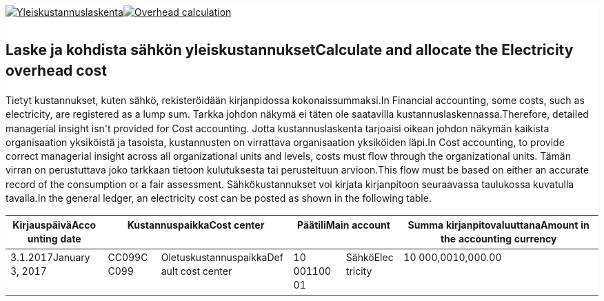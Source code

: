 <span data-ttu-id="e74e6-131">[![Yleiskustannuslaskenta](./media/period-cost-calculation.png)](./media/period-cost-calculation.png)</span><span class="sxs-lookup"><span data-stu-id="e74e6-131">[![Overhead calculation](./media/period-cost-calculation.png)](./media/period-cost-calculation.png)</span></span>

## <a name="calculate-and-allocate-the-electricity-overhead-cost"></a><span data-ttu-id="e74e6-132">Laske ja kohdista sähkön yleiskustannukset</span><span class="sxs-lookup"><span data-stu-id="e74e6-132">Calculate and allocate the Electricity overhead cost</span></span>
<span data-ttu-id="e74e6-133">Tietyt kustannukset, kuten sähkö, rekisteröidään kirjanpidossa kokonaissummaksi.</span><span class="sxs-lookup"><span data-stu-id="e74e6-133">In Financial accounting, some costs, such as electricity, are registered as a lump sum.</span></span> <span data-ttu-id="e74e6-134">Tarkka johdon näkymä ei täten ole saatavilla kustannuslaskennassa.</span><span class="sxs-lookup"><span data-stu-id="e74e6-134">Therefore, detailed managerial insight isn't provided for Cost accounting.</span></span> <span data-ttu-id="e74e6-135">Jotta kustannuslaskenta tarjoaisi oikean johdon näkymän kaikista organisaation yksiköistä ja tasoista, kustannusten on virrattava organisaation yksiköiden läpi.</span><span class="sxs-lookup"><span data-stu-id="e74e6-135">In Cost accounting, to provide correct managerial insight across all organizational units and levels, costs must flow through the organizational units.</span></span> <span data-ttu-id="e74e6-136">Tämän virran on perustuttava joko tarkkaan tietoon kulutuksesta tai perusteltuun arvioon.</span><span class="sxs-lookup"><span data-stu-id="e74e6-136">This flow must be based on either an accurate record of the consumption or a fair assessment.</span></span> <span data-ttu-id="e74e6-137">Sähkökustannukset voi kirjata kirjanpitoon seuraavassa taulukossa kuvatulla tavalla.</span><span class="sxs-lookup"><span data-stu-id="e74e6-137">In the general ledger, an electricity cost can be posted as shown in the following table.</span></span>

<table>
<thead>
<tr>
<th><span data-ttu-id="e74e6-138">Kirjauspäivä</span><span class="sxs-lookup"><span data-stu-id="e74e6-138">Accounting date</span></span></th>
<th colspan="2"><span data-ttu-id="e74e6-139">Kustannuspaikka</span><span class="sxs-lookup"><span data-stu-id="e74e6-139">Cost center</span></span></th>
<th colspan="2"><span data-ttu-id="e74e6-140">Päätili</span><span class="sxs-lookup"><span data-stu-id="e74e6-140">Main account</span></span></th>
<th><span data-ttu-id="e74e6-141">Summa kirjanpitovaluuttana</span><span class="sxs-lookup"><span data-stu-id="e74e6-141">Amount in the accounting currency</span></span></th>
</tr>
</thead>
<tbody>
<tr>
<td><span data-ttu-id="e74e6-142">3.1.2017</span><span class="sxs-lookup"><span data-stu-id="e74e6-142">January 3, 2017</span></span></td>
<td><span data-ttu-id="e74e6-143">CC099</span><span class="sxs-lookup"><span data-stu-id="e74e6-143">CC099</span></span></td>
<td><span data-ttu-id="e74e6-144">Oletuskustannuspaikka</span><span class="sxs-lookup"><span data-stu-id="e74e6-144">Default cost center</span></span></td>
<td><span data-ttu-id="e74e6-145">10 001</span><span class="sxs-lookup"><span data-stu-id="e74e6-145">10001</span></span></td>
<td><span data-ttu-id="e74e6-146">Sähkö</span><span class="sxs-lookup"><span data-stu-id="e74e6-146">Electricity</span></span></td>
<td><span data-ttu-id="e74e6-147">10 000,00</span><span class="sxs-lookup"><span data-stu-id="e74e6-147">10,000.00</span></span></td>
</tr>
</tbody>
</table>

